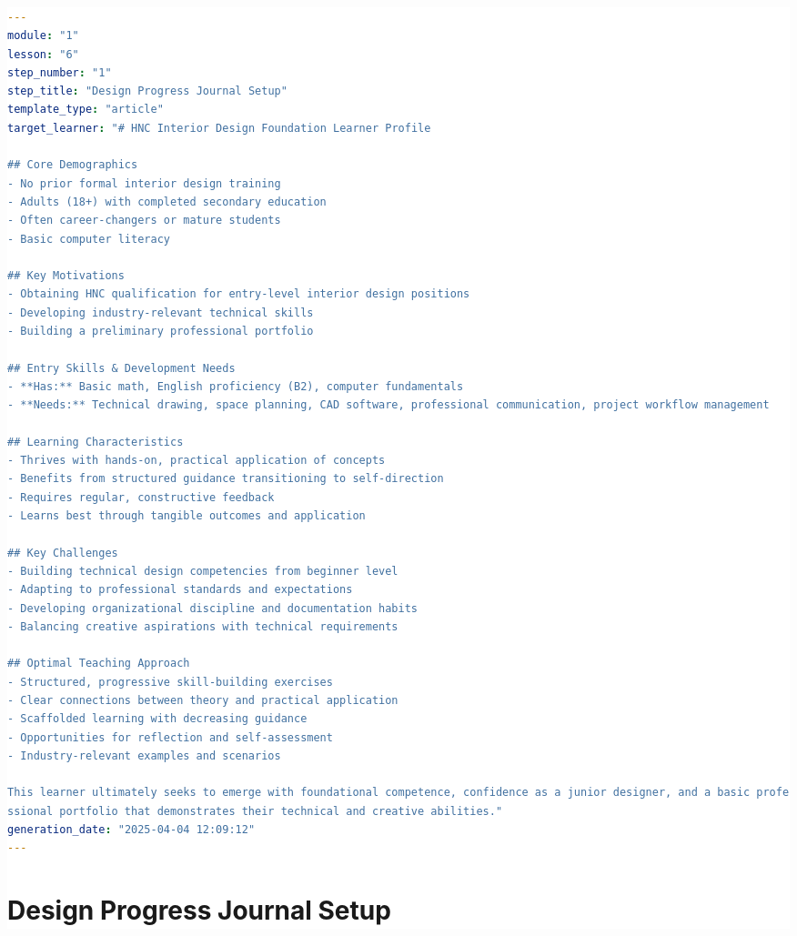 ```yaml
---
module: "1"
lesson: "6"
step_number: "1"
step_title: "Design Progress Journal Setup"
template_type: "article"
target_learner: "# HNC Interior Design Foundation Learner Profile

## Core Demographics
- No prior formal interior design training
- Adults (18+) with completed secondary education
- Often career-changers or mature students
- Basic computer literacy

## Key Motivations
- Obtaining HNC qualification for entry-level interior design positions
- Developing industry-relevant technical skills
- Building a preliminary professional portfolio

## Entry Skills & Development Needs
- **Has:** Basic math, English proficiency (B2), computer fundamentals
- **Needs:** Technical drawing, space planning, CAD software, professional communication, project workflow management

## Learning Characteristics
- Thrives with hands-on, practical application of concepts
- Benefits from structured guidance transitioning to self-direction
- Requires regular, constructive feedback
- Learns best through tangible outcomes and application

## Key Challenges
- Building technical design competencies from beginner level
- Adapting to professional standards and expectations
- Developing organizational discipline and documentation habits
- Balancing creative aspirations with technical requirements

## Optimal Teaching Approach
- Structured, progressive skill-building exercises
- Clear connections between theory and practical application
- Scaffolded learning with decreasing guidance
- Opportunities for reflection and self-assessment
- Industry-relevant examples and scenarios

This learner ultimately seeks to emerge with foundational competence, confidence as a junior designer, and a basic professional portfolio that demonstrates their technical and creative abilities."
generation_date: "2025-04-04 12:09:12"
---
```


# Design Progress Journal Setup
